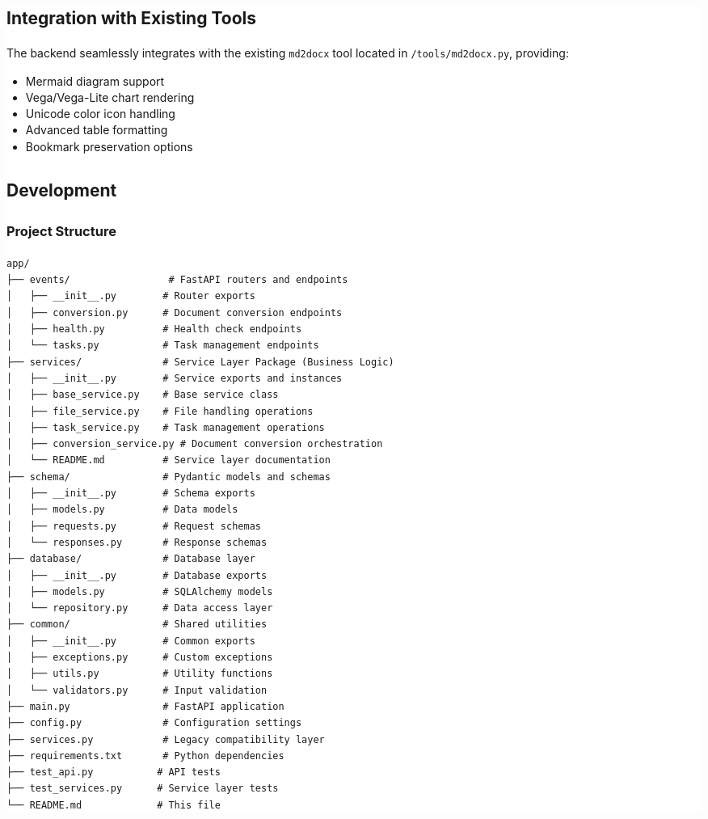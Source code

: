 ## Integration with Existing Tools

The backend seamlessly integrates with the existing `md2docx` tool located in `/tools/md2docx.py`, providing:

- Mermaid diagram support
- Vega/Vega-Lite chart rendering
- Unicode color icon handling
- Advanced table formatting
- Bookmark preservation options

## Development

### Project Structure
```
app/
├── events/                 # FastAPI routers and endpoints
│   ├── __init__.py        # Router exports
│   ├── conversion.py      # Document conversion endpoints
│   ├── health.py          # Health check endpoints
│   └── tasks.py           # Task management endpoints
├── services/              # Service Layer Package (Business Logic)
│   ├── __init__.py        # Service exports and instances
│   ├── base_service.py    # Base service class
│   ├── file_service.py    # File handling operations
│   ├── task_service.py    # Task management operations
│   ├── conversion_service.py # Document conversion orchestration
│   └── README.md          # Service layer documentation
├── schema/                # Pydantic models and schemas
│   ├── __init__.py        # Schema exports
│   ├── models.py          # Data models
│   ├── requests.py        # Request schemas
│   └── responses.py       # Response schemas
├── database/              # Database layer
│   ├── __init__.py        # Database exports
│   ├── models.py          # SQLAlchemy models
│   └── repository.py      # Data access layer
├── common/                # Shared utilities
│   ├── __init__.py        # Common exports
│   ├── exceptions.py      # Custom exceptions
│   ├── utils.py           # Utility functions
│   └── validators.py      # Input validation
├── main.py                # FastAPI application
├── config.py              # Configuration settings
├── services.py            # Legacy compatibility layer
├── requirements.txt       # Python dependencies
├── test_api.py           # API tests
├── test_services.py      # Service layer tests
└── README.md             # This file
```
